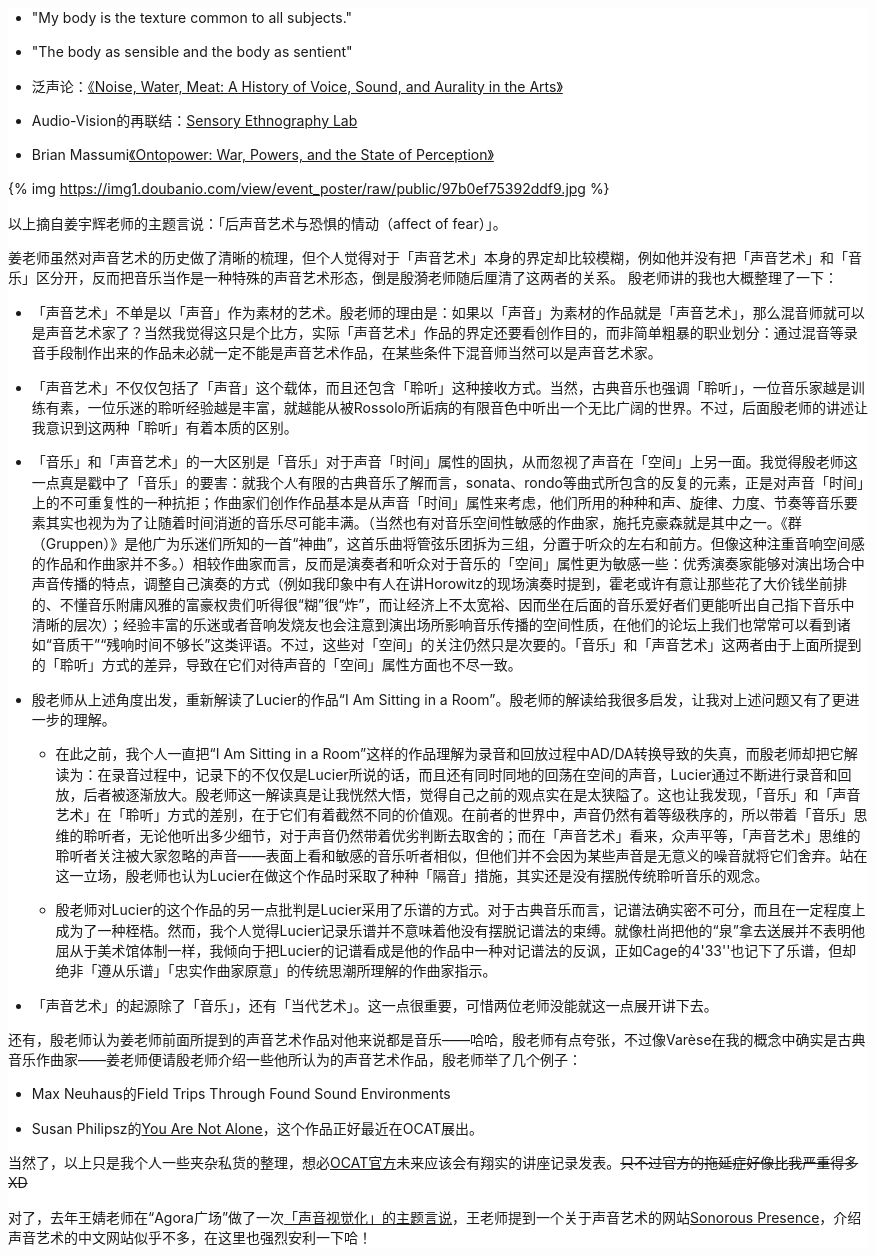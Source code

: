   + "My body is the texture common to all subjects."

  + "The body as sensible and the body as sentient"

- 泛声论：[《Noise, Water, Meat: A History of Voice, Sound, and Aurality in the Arts》](https://mitpress.mit.edu/books/noise-water-meat)

- Audio-Vision的再联结：[Sensory Ethnography Lab](http://sel.fas.harvard.edu/)

- Brian Massumi[《Ontopower: War, Powers, and the State of Perception》](https://www.dukeupress.edu/ontopower)



{% img https://img1.doubanio.com/view/event_poster/raw/public/97b0ef75392ddf9.jpg %}

以上摘自姜宇辉老师的主题言说：「后声音艺术与恐惧的情动（affect of fear）」。

姜老师虽然对声音艺术的历史做了清晰的梳理，但个人觉得对于「声音艺术」本身的界定却比较模糊，例如他并没有把「声音艺术」和「音乐」区分开，反而把音乐当作是一种特殊的声音艺术形态，倒是殷漪老师随后厘清了这两者的关系。
殷老师讲的我也大概整理了一下：

- 「声音艺术」不单是以「声音」作为素材的艺术。殷老师的理由是：如果以「声音」为素材的作品就是「声音艺术」，那么混音师就可以是声音艺术家了？当然我觉得这只是个比方，实际「声音艺术」作品的界定还要看创作目的，而非简单粗暴的职业划分：通过混音等录音手段制作出来的作品未必就一定不能是声音艺术作品，在某些条件下混音师当然可以是声音艺术家。

- 「声音艺术」不仅仅包括了「声音」这个载体，而且还包含「聆听」这种接收方式。当然，古典音乐也强调「聆听」，一位音乐家越是训练有素，一位乐迷的聆听经验越是丰富，就越能从被Rossolo所诟病的有限音色中听出一个无比广阔的世界。不过，后面殷老师的讲述让我意识到这两种「聆听」有着本质的区别。

- 「音乐」和「声音艺术」的一大区别是「音乐」对于声音「时间」属性的固执，从而忽视了声音在「空间」上另一面。我觉得殷老师这一点真是戳中了「音乐」的要害：就我个人有限的古典音乐了解而言，sonata、rondo等曲式所包含的反复的元素，正是对声音「时间」上的不可重复性的一种抗拒；作曲家们创作作品基本是从声音「时间」属性来考虑，他们所用的种种和声、旋律、力度、节奏等音乐要素其实也视为为了让随着时间消逝的音乐尽可能丰满。（当然也有对音乐空间性敏感的作曲家，施托克豪森就是其中之一。《群（Gruppen）》是他广为乐迷们所知的一首“神曲”，这首乐曲将管弦乐团拆为三组，分置于听众的左右和前方。但像这种注重音响空间感的作品和作曲家并不多。）相较作曲家而言，反而是演奏者和听众对于音乐的「空间」属性更为敏感一些：优秀演奏家能够对演出场合中声音传播的特点，调整自己演奏的方式（例如我印象中有人在讲Horowitz的现场演奏时提到，霍老或许有意让那些花了大价钱坐前排的、不懂音乐附庸风雅的富豪权贵们听得很“糊”很“炸”，而让经济上不太宽裕、因而坐在后面的音乐爱好者们更能听出自己指下音乐中清晰的层次）；经验丰富的乐迷或者音响发烧友也会注意到演出场所影响音乐传播的空间性质，在他们的论坛上我们也常常可以看到诸如“音质干”“残响时间不够长”这类评语。不过，这些对「空间」的关注仍然只是次要的。「音乐」和「声音艺术」这两者由于上面所提到的「聆听」方式的差异，导致在它们对待声音的「空间」属性方面也不尽一致。

- 殷老师从上述角度出发，重新解读了Lucier的作品“I Am Sitting in a Room”。殷老师的解读给我很多启发，让我对上述问题又有了更进一步的理解。

  * 在此之前，我个人一直把“I Am Sitting in a Room”这样的作品理解为录音和回放过程中AD/DA转换导致的失真，而殷老师却把它解读为：在录音过程中，记录下的不仅仅是Lucier所说的话，而且还有同时同地的回荡在空间的声音，Lucier通过不断进行录音和回放，后者被逐渐放大。殷老师这一解读真是让我恍然大悟，觉得自己之前的观点实在是太狭隘了。这也让我发现，「音乐」和「声音艺术」在「聆听」方式的差别，在于它们有着截然不同的价值观。在前者的世界中，声音仍然有着等级秩序的，所以带着「音乐」思维的聆听者，无论他听出多少细节，对于声音仍然带着优劣判断去取舍的；而在「声音艺术」看来，众声平等，「声音艺术」思维的聆听者关注被大家忽略的声音——表面上看和敏感的音乐听者相似，但他们并不会因为某些声音是无意义的噪音就将它们舍弃。站在这一立场，殷老师也认为Lucier在做这个作品时采取了种种「隔音」措施，其实还是没有摆脱传统聆听音乐的观念。

  * 殷老师对Lucier的这个作品的另一点批判是Lucier采用了乐谱的方式。对于古典音乐而言，记谱法确实密不可分，而且在一定程度上成为了一种桎梏。然而，我个人觉得Lucier记录乐谱并不意味着他没有摆脱记谱法的束缚。就像杜尚把他的“泉”拿去送展并不表明他屈从于美术馆体制一样，我倾向于把Lucier的记谱看成是他的作品中一种对记谱法的反讽，正如Cage的4'33''也记下了乐谱，但却绝非「遵从乐谱」「忠实作曲家原意」的传统思潮所理解的作曲家指示。

- 「声音艺术」的起源除了「音乐」，还有「当代艺术」。这一点很重要，可惜两位老师没能就这一点展开讲下去。


还有，殷老师认为姜老师前面所提到的声音艺术作品对他来说都是音乐——哈哈，殷老师有点夸张，不过像Varèse在我的概念中确实是古典音乐作曲家——姜老师便请殷老师介绍一些他所认为的声音艺术作品，殷老师举了几个例子：

- Max Neuhaus的Field Trips Through Found Sound Environments

- Susan Philipsz的[You Are Not Alone](http://weibo.com/ttarticle/p/show?id=2309403998997307086157)，这个作品正好最近在OCAT展出。

当然了，以上只是我个人一些夹杂私货的整理，想必[OCAT官方](http://www.ocatshanghai.com/)未来应该会有翔实的讲座记录发表。<del>只不过官方的拖延症好像比我严重得多XD</del>

对了，去年王婧老师在“Agora广场”做了一次[「声音视觉化」的主题言说](http://weibo.com/p/1001603859473541259173)，王老师提到一个关于声音艺术的网站[Sonorous Presence](http://www.sonorouspresence.org/)，介绍声音艺术的中文网站似乎不多，在这里也强烈安利一下哈！
